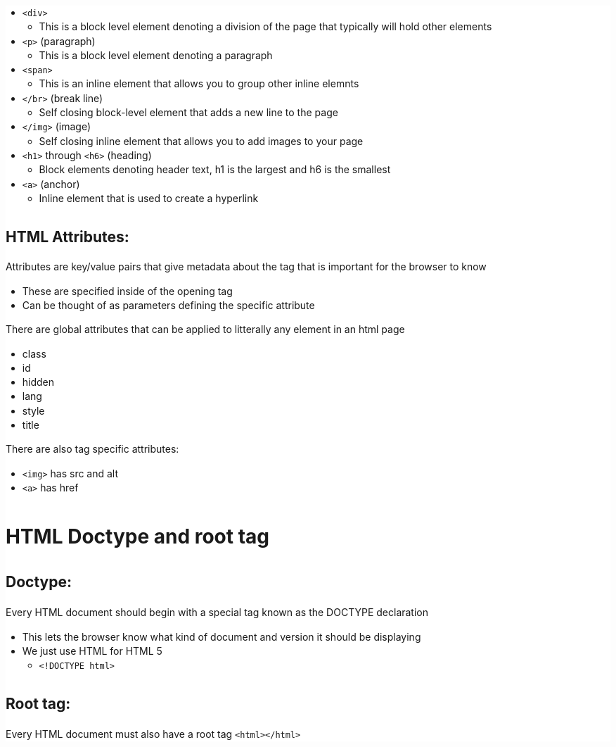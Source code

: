 -   `<div>`
    -   This is a block level element denoting a division of the page that typically will hold other elements
-   `<p>` (paragraph)
    -   This is a block level element denoting a paragraph
-   `<span>`
    -   This is an inline element that allows you to group other inline elemnts
-   `</br>` (break line)
    -   Self closing block-level element that adds a new line to the page
-   `</img>` (image)
    -   Self closing inline element that allows you to add images to your page
-   `<h1>` through `<h6>` (heading)
    -   Block elements denoting header text, h1 is the largest and h6 is the smallest
-   `<a>` (anchor)
    -   Inline element that is used to create a hyperlink

## HTML Attributes:

Attributes are key/value pairs that give metadata about the tag that is important for the browser to know

-   These are specified inside of the opening tag
-   Can be thought of as parameters defining the specific attribute

There are global attributes that can be applied to litterally any element in an html page

-   class
-   id
-   hidden
-   lang
-   style
-   title

There are also tag specific attributes:

-   `<img>` has src and alt
-   `<a>` has href

# HTML Doctype and root tag

## Doctype:

Every HTML document should begin with a special tag known as the DOCTYPE declaration

-   This lets the browser know what kind of document and version it should be displaying
-   We just use HTML for HTML 5
    -   `<!DOCTYPE html>`

## Root tag:

Every HTML document must also have a root tag `<html></html>`
